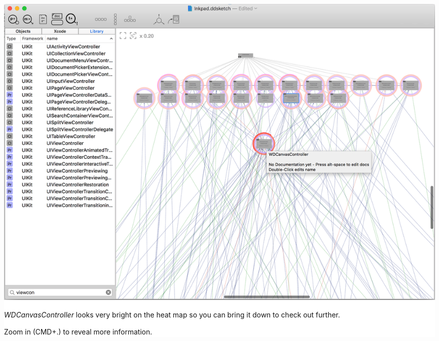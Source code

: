 ![Analysis](img/analysis1.png)

*WDCanvasController* looks very bright on the heat map so you can bring it down to check out further. 

Zoom in (CMD+.) to reveal more information.
